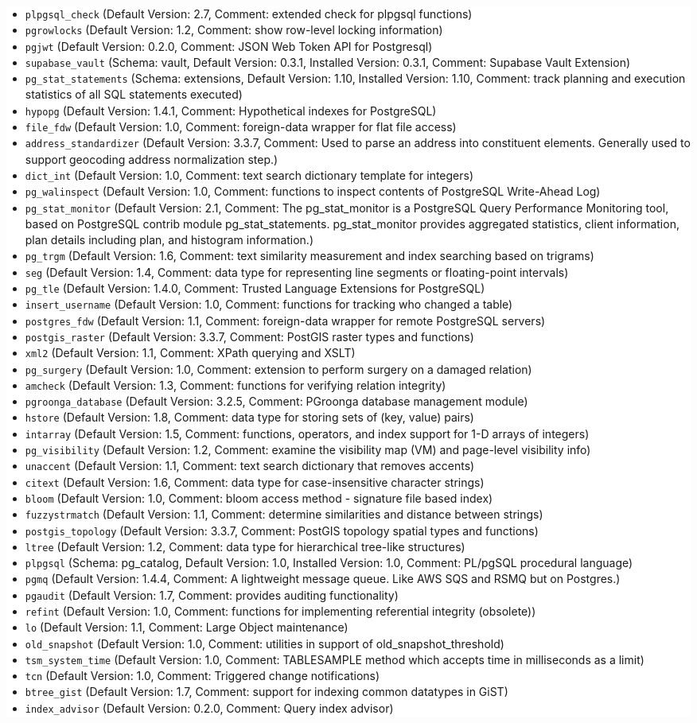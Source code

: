 - `plpgsql_check` (Default Version: 2.7, Comment: extended check for plpgsql functions)
- `pgrowlocks` (Default Version: 1.2, Comment: show row-level locking information)
- `pgjwt` (Default Version: 0.2.0, Comment: JSON Web Token API for Postgresql)
- `supabase_vault` (Schema: vault, Default Version: 0.3.1, Installed Version: 0.3.1, Comment: Supabase Vault Extension)
- `pg_stat_statements` (Schema: extensions, Default Version: 1.10, Installed Version: 1.10, Comment: track planning and execution statistics of all SQL statements executed)
- `hypopg` (Default Version: 1.4.1, Comment: Hypothetical indexes for PostgreSQL)
- `file_fdw` (Default Version: 1.0, Comment: foreign-data wrapper for flat file access)
- `address_standardizer` (Default Version: 3.3.7, Comment: Used to parse an address into constituent elements. Generally used to support geocoding address normalization step.)
- `dict_int` (Default Version: 1.0, Comment: text search dictionary template for integers)
- `pg_walinspect` (Default Version: 1.0, Comment: functions to inspect contents of PostgreSQL Write-Ahead Log)
- `pg_stat_monitor` (Default Version: 2.1, Comment: The pg_stat_monitor is a PostgreSQL Query Performance Monitoring tool, based on PostgreSQL contrib module pg_stat_statements. pg_stat_monitor provides aggregated statistics, client information, plan details including plan, and histogram information.)
- `pg_trgm` (Default Version: 1.6, Comment: text similarity measurement and index searching based on trigrams)
- `seg` (Default Version: 1.4, Comment: data type for representing line segments or floating-point intervals)
- `pg_tle` (Default Version: 1.4.0, Comment: Trusted Language Extensions for PostgreSQL)
- `insert_username` (Default Version: 1.0, Comment: functions for tracking who changed a table)
- `postgres_fdw` (Default Version: 1.1, Comment: foreign-data wrapper for remote PostgreSQL servers)
- `postgis_raster` (Default Version: 3.3.7, Comment: PostGIS raster types and functions)
- `xml2` (Default Version: 1.1, Comment: XPath querying and XSLT)
- `pg_surgery` (Default Version: 1.0, Comment: extension to perform surgery on a damaged relation)
- `amcheck` (Default Version: 1.3, Comment: functions for verifying relation integrity)
- `pgroonga_database` (Default Version: 3.2.5, Comment: PGroonga database management module)
- `hstore` (Default Version: 1.8, Comment: data type for storing sets of (key, value) pairs)
- `intarray` (Default Version: 1.5, Comment: functions, operators, and index support for 1-D arrays of integers)
- `pg_visibility` (Default Version: 1.2, Comment: examine the visibility map (VM) and page-level visibility info)
- `unaccent` (Default Version: 1.1, Comment: text search dictionary that removes accents)
- `citext` (Default Version: 1.6, Comment: data type for case-insensitive character strings)
- `bloom` (Default Version: 1.0, Comment: bloom access method - signature file based index)
- `fuzzystrmatch` (Default Version: 1.1, Comment: determine similarities and distance between strings)
- `postgis_topology` (Default Version: 3.3.7, Comment: PostGIS topology spatial types and functions)
- `ltree` (Default Version: 1.2, Comment: data type for hierarchical tree-like structures)
- `plpgsql` (Schema: pg_catalog, Default Version: 1.0, Installed Version: 1.0, Comment: PL/pgSQL procedural language)
- `pgmq` (Default Version: 1.4.4, Comment: A lightweight message queue. Like AWS SQS and RSMQ but on Postgres.)
- `pgaudit` (Default Version: 1.7, Comment: provides auditing functionality)
- `refint` (Default Version: 1.0, Comment: functions for implementing referential integrity (obsolete))
- `lo` (Default Version: 1.1, Comment: Large Object maintenance)
- `old_snapshot` (Default Version: 1.0, Comment: utilities in support of old_snapshot_threshold)
- `tsm_system_time` (Default Version: 1.0, Comment: TABLESAMPLE method which accepts time in milliseconds as a limit)
- `tcn` (Default Version: 1.0, Comment: Triggered change notifications)
- `btree_gist` (Default Version: 1.7, Comment: support for indexing common datatypes in GiST)
- `index_advisor` (Default Version: 0.2.0, Comment: Query index advisor)
